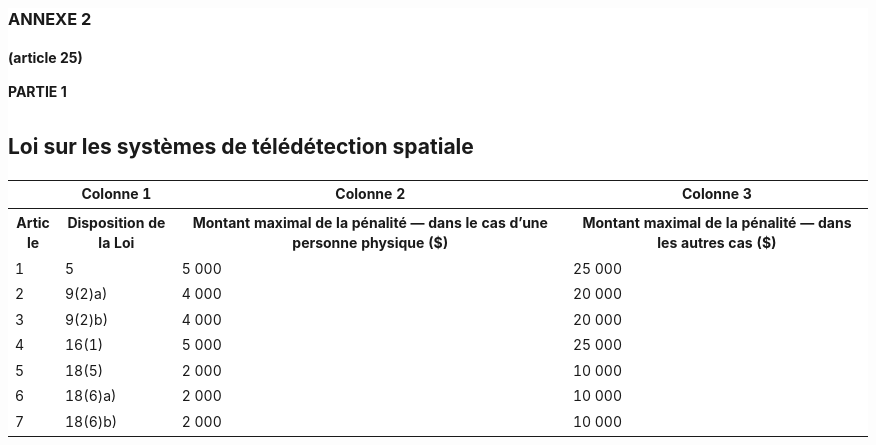 



### **ANNEXE 2** 
**(article 25)**

**PARTIE 1** 
## Loi sur les systèmes de télédétection spatiale

<table>
<tr>
<th></th>
<th>Colonne 1</th>
<th>Colonne 2</th>
<th>Colonne 3</th>
</tr>
<tr>
<th>Article</th>
<th>Disposition de la Loi</th>
<th>Montant maximal de la pénalité — dans le cas d’une personne physique ($)</th>
<th>Montant maximal de la pénalité — dans les autres cas ($)</th>
</tr>
<tr>
<td>1</td>
<td>5</td>
<td>5 000</td>
<td>25 000</td>
</tr>
<tr>
<td>2</td>
<td>9(2)a)</td>
<td>4 000</td>
<td>20 000</td>
</tr>
<tr>
<td>3</td>
<td>9(2)b)</td>
<td>4 000</td>
<td>20 000</td>
</tr>
<tr>
<td>4</td>
<td>16(1)</td>
<td>5 000</td>
<td>25 000</td>
</tr>
<tr>
<td>5</td>
<td>18(5)</td>
<td>2 000</td>
<td>10 000</td>
</tr>
<tr>
<td>6</td>
<td>18(6)a)</td>
<td>2 000</td>
<td>10 000</td>
</tr>
<tr>
<td>7</td>
<td>18(6)b)</td>
<td>2 000</td>
<td>10 000</td>